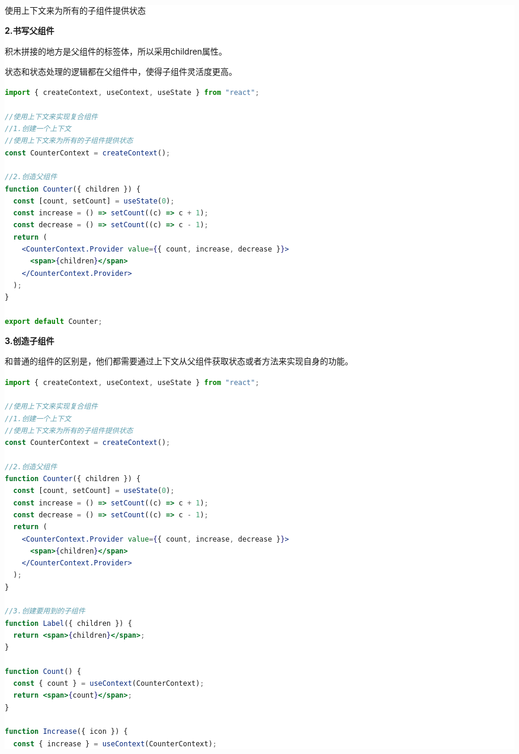 
使用上下文来为所有的子组件提供状态

**2.书写父组件**

积木拼接的地方是父组件的标签体，所以采用children属性。

状态和状态处理的逻辑都在父组件中，使得子组件灵活度更高。

```jsx
import { createContext, useContext, useState } from "react";

//使用上下文来实现复合组件
//1.创建一个上下文
//使用上下文来为所有的子组件提供状态
const CounterContext = createContext();

//2.创造父组件
function Counter({ children }) {
  const [count, setCount] = useState(0);
  const increase = () => setCount((c) => c + 1);
  const decrease = () => setCount((c) => c - 1);
  return (
    <CounterContext.Provider value={{ count, increase, decrease }}>
      <span>{children}</span>
    </CounterContext.Provider>
  );
}

export default Counter;
```

**3.创造子组件**

和普通的组件的区别是，他们都需要通过上下文从父组件获取状态或者方法来实现自身的功能。

```jsx
import { createContext, useContext, useState } from "react";

//使用上下文来实现复合组件
//1.创建一个上下文
//使用上下文来为所有的子组件提供状态
const CounterContext = createContext();

//2.创造父组件
function Counter({ children }) {
  const [count, setCount] = useState(0);
  const increase = () => setCount((c) => c + 1);
  const decrease = () => setCount((c) => c - 1);
  return (
    <CounterContext.Provider value={{ count, increase, decrease }}>
      <span>{children}</span>
    </CounterContext.Provider>
  );
}

//3.创建要用到的子组件
function Label({ children }) {
  return <span>{children}</span>;
}

function Count() {
  const { count } = useContext(CounterContext);
  return <span>{count}</span>;
}

function Increase({ icon }) {
  const { increase } = useContext(CounterContext);
```